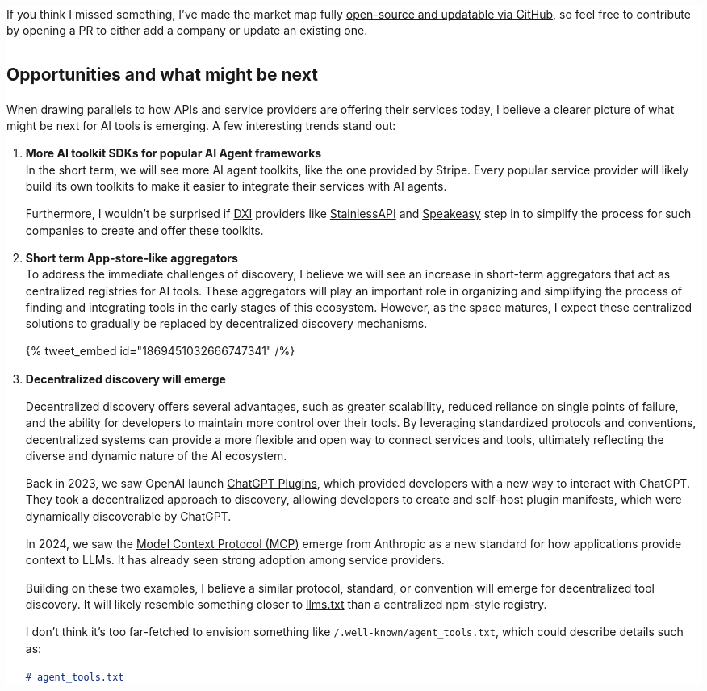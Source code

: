 If you think I missed something, I’ve made the market map fully [open-source and updatable via GitHub](https://github.com/auchenberg/ai-tools-integrations-market-map/), so feel free to contribute by [opening a PR](https://github.com/auchenberg/ai-tools-integrations-market-map/?tab=readme-ov-file#how-to-contribute) to either add a company or update an existing one.

## Opportunities and what might be next

When drawing parallels to how APIs and service providers are offering their services today, I believe a clearer picture of what might be next for AI tools is emerging. A few interesting trends stand out:

1.  **More AI toolkit SDKs for popular AI Agent frameworks**  
    In the short term, we will see more AI agent toolkits, like the one provided by Stripe. Every popular service provider will likely build its own toolkits to make it easier to integrate their services with AI agents.

    Furthermore, I wouldn’t be surprised if [DXI](https://kenneth.io/post/developer-experience-infrastructure-dxi) providers like [StainlessAPI](https://www.stainlessapi.com/) and [Speakeasy](https://www.speakeasy.com/) step in to simplify the process for such companies to create and offer these toolkits.

2.  **Short term App-store-like aggregators**  
    To address the immediate challenges of discovery, I believe we will see an increase in short-term aggregators that act as centralized registries for AI tools. These aggregators will play an important role in organizing and simplifying the process of finding and integrating tools in the early stages of this ecosystem. However, as the space matures, I expect these centralized solutions to gradually be replaced by decentralized discovery mechanisms.

    {% tweet_embed id="1869451032666747341" /%}

3.  **Decentralized discovery will emerge**

    Decentralized discovery offers several advantages, such as greater scalability, reduced reliance on single points of failure, and the ability for developers to maintain more control over their tools. By leveraging standardized protocols and conventions, decentralized systems can provide a more flexible and open way to connect services and tools, ultimately reflecting the diverse and dynamic nature of the AI ecosystem.

    Back in 2023, we saw OpenAI launch [ChatGPT Plugins](https://openai.com/index/chatgpt-plugins/), which provided developers with a new way to interact with ChatGPT. They took a decentralized approach to discovery, allowing developers to create and self-host plugin manifests, which were dynamically discoverable by ChatGPT.

    In 2024, we saw the [Model Context Protocol (MCP)](https://www.anthropic.com/news/model-context-protocol) emerge from Anthropic as a new standard for how applications provide context to LLMs. It has already seen strong adoption among service providers.

    Building on these two examples, I believe a similar protocol, standard, or convention will emerge for decentralized tool discovery. It will likely resemble something closer to [llms.txt](https://llmstxt.org/) than a centralized npm-style registry.

    I don’t think it’s too far-fetched to envision something like `/.well-known/agent_tools.txt`, which could describe details such as:

    ```markdown {% source="/.well-known/agent_tools.txt" %}
    # agent_tools.txt
